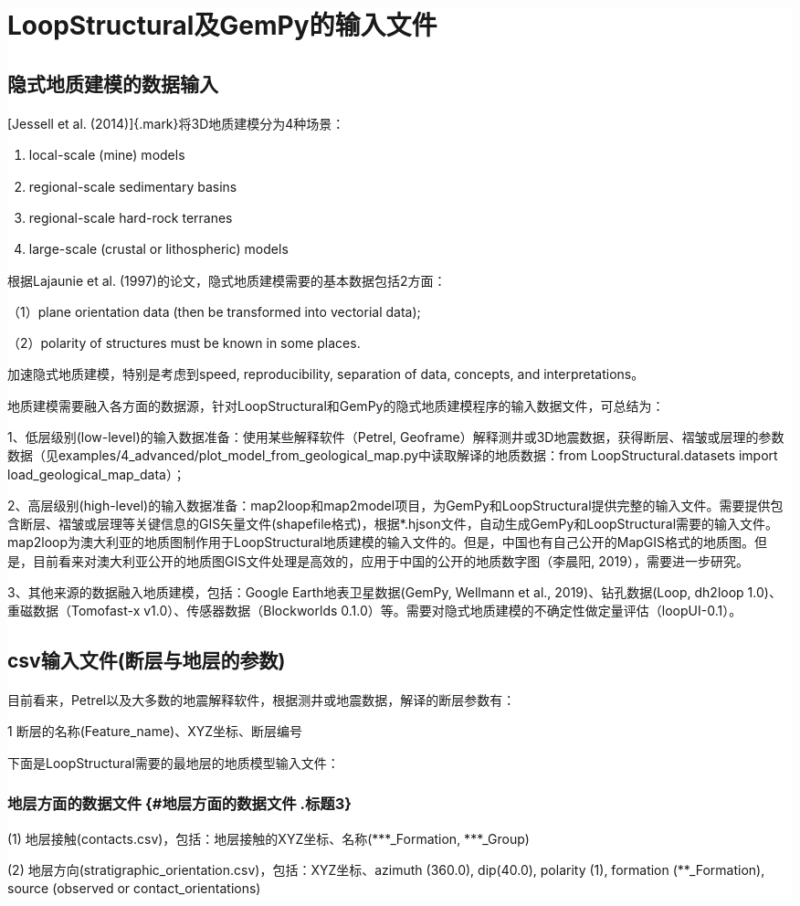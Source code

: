 # LoopStructural及GemPy的输入文件

## 隐式地质建模的数据输入

[Jessell et al. (2014)]{.mark}将3D地质建模分为4种场景：

1.  local-scale (mine) models

2.  regional-scale sedimentary basins

3.  regional-scale hard-rock terranes

4.  large-scale (crustal or lithospheric) models

根据Lajaunie et al. (1997)的论文，隐式地质建模需要的基本数据包括2方面：

（1）plane orientation data (then be transformed into vectorial data);

（2）polarity of structures must be known in some places.

加速隐式地质建模，特别是考虑到speed, reproducibility, separation of
data, concepts, and interpretations。

地质建模需要融入各方面的数据源，针对LoopStructural和GemPy的隐式地质建模程序的输入数据文件，可总结为：

1、低层级别(low-level)的输入数据准备：使用某些解释软件（Petrel,
Geoframe）解释测井或3D地震数据，获得断层、褶皱或层理的参数数据（见examples/4_advanced/plot_model_from_geological_map.py中读取解译的地质数据：from
LoopStructural.datasets import load_geological_map_data）；

2、高层级别(high-level)的输入数据准备：map2loop和map2model项目，为GemPy和LoopStructural提供完整的输入文件。需要提供包含断层、褶皱或层理等关键信息的GIS矢量文件(shapefile格式)，根据\*.hjson文件，自动生成GemPy和LoopStructural需要的输入文件。map2loop为澳大利亚的地质图制作用于LoopStructural地质建模的输入文件的。但是，中国也有自己公开的MapGIS格式的地质图。但是，目前看来对澳大利亚公开的地质图GIS文件处理是高效的，应用于中国的公开的地质数字图（李晨阳,
2019），需要进一步研究。

3、其他来源的数据融入地质建模，包括：Google Earth地表卫星数据(GemPy,
Wellmann et al., 2019)、钻孔数据(Loop, dh2loop
1.0)、重磁数据（Tomofast-x v1.0）、传感器数据（Blockworlds
0.1.0）等。需要对隐式地质建模的不确定性做定量评估（loopUI-0.1）。

## csv输入文件(断层与地层的参数)

目前看来，Petrel以及大多数的地震解释软件，根据测井或地震数据，解译的断层参数有：

1 断层的名称(Feature_name)、XYZ坐标、断层编号

下面是LoopStructural需要的最地层的地质模型输入文件：

### 地层方面的数据文件 {#地层方面的数据文件 .标题3}

\(1\)
地层接触(contacts.csv)，包括：地层接触的XYZ坐标、名称(\*\*\*\_Formation,
\*\*\*\_Group)

\(2\) 地层方向(stratigraphic_orientation.csv)，包括：XYZ坐标、azimuth
(360.0), dip(40.0), polarity (1), formation (\*\*\_Formation), source
(observed or contact_orientations)

